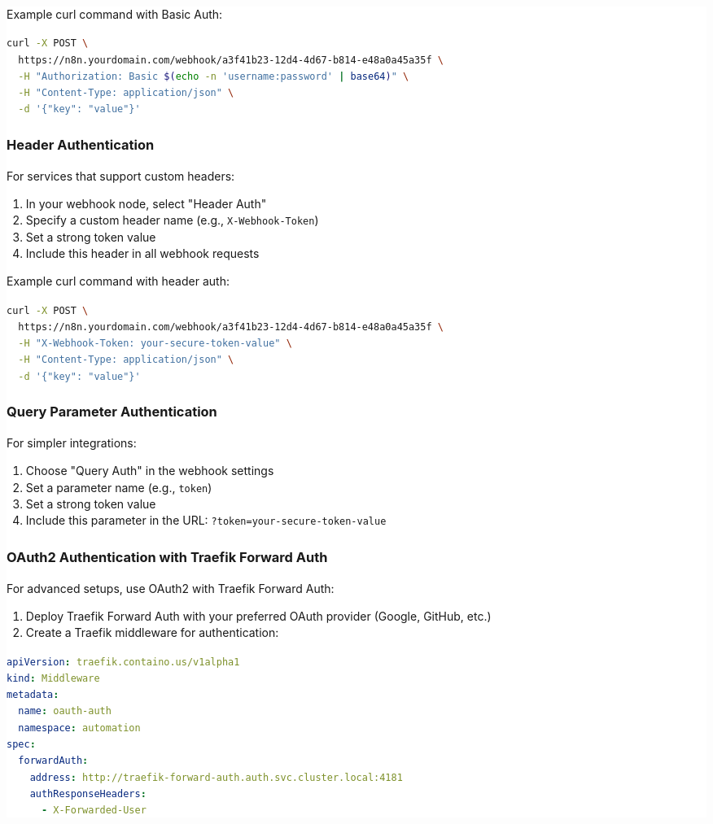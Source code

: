 Example curl command with Basic Auth:
```bash
curl -X POST \
  https://n8n.yourdomain.com/webhook/a3f41b23-12d4-4d67-b814-e48a0a45a35f \
  -H "Authorization: Basic $(echo -n 'username:password' | base64)" \
  -H "Content-Type: application/json" \
  -d '{"key": "value"}'
```

### Header Authentication

For services that support custom headers:

1. In your webhook node, select "Header Auth"
2. Specify a custom header name (e.g., `X-Webhook-Token`)
3. Set a strong token value
4. Include this header in all webhook requests

Example curl command with header auth:
```bash
curl -X POST \
  https://n8n.yourdomain.com/webhook/a3f41b23-12d4-4d67-b814-e48a0a45a35f \
  -H "X-Webhook-Token: your-secure-token-value" \
  -H "Content-Type: application/json" \
  -d '{"key": "value"}'
```

### Query Parameter Authentication

For simpler integrations:

1. Choose "Query Auth" in the webhook settings
2. Set a parameter name (e.g., `token`)
3. Set a strong token value
4. Include this parameter in the URL: `?token=your-secure-token-value`

### OAuth2 Authentication with Traefik Forward Auth

For advanced setups, use OAuth2 with Traefik Forward Auth:

1. Deploy Traefik Forward Auth with your preferred OAuth provider (Google, GitHub, etc.)
2. Create a Traefik middleware for authentication:

```yaml
apiVersion: traefik.containo.us/v1alpha1
kind: Middleware
metadata:
  name: oauth-auth
  namespace: automation
spec:
  forwardAuth:
    address: http://traefik-forward-auth.auth.svc.cluster.local:4181
    authResponseHeaders:
      - X-Forwarded-User
```
